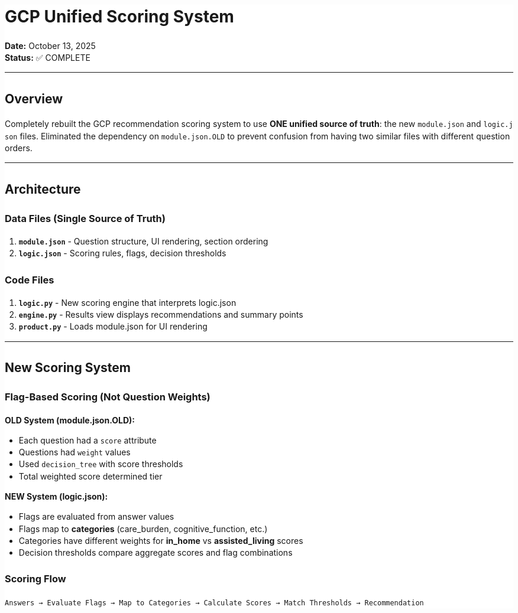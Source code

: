 # GCP Unified Scoring System

**Date:** October 13, 2025  
**Status:** ✅ COMPLETE

---

## Overview

Completely rebuilt the GCP recommendation scoring system to use **ONE unified source of truth**: the new `module.json` and `logic.json` files. Eliminated the dependency on `module.json.OLD` to prevent confusion from having two similar files with different question orders.

---

## Architecture

### Data Files (Single Source of Truth)
1. **`module.json`** - Question structure, UI rendering, section ordering
2. **`logic.json`** - Scoring rules, flags, decision thresholds

### Code Files
1. **`logic.py`** - New scoring engine that interprets logic.json
2. **`engine.py`** - Results view displays recommendations and summary points
3. **`product.py`** - Loads module.json for UI rendering

---

## New Scoring System

### Flag-Based Scoring (Not Question Weights)

**OLD System (module.json.OLD):**
- Each question had a `score` attribute
- Questions had `weight` values
- Used `decision_tree` with score thresholds
- Total weighted score determined tier

**NEW System (logic.json):**
- Flags are evaluated from answer values
- Flags map to **categories** (care_burden, cognitive_function, etc.)
- Categories have different weights for **in_home** vs **assisted_living** scores
- Decision thresholds compare aggregate scores and flag combinations

### Scoring Flow

```
Answers → Evaluate Flags → Map to Categories → Calculate Scores → Match Thresholds → Recommendation
```
